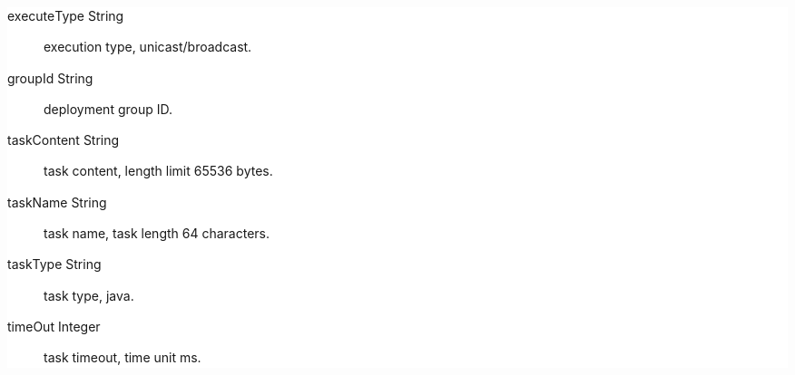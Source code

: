 <div>
<pulumi-choosable type="language" values="java">
<dl class="resources-properties"><dt class="property-required"
            title="Required">
        <span id="executetype_java">
<a data-swiftype-name="resource-property" data-swiftype-type="text" href="#executetype_java" style="color: inherit; text-decoration: inherit;">execute<wbr>Type</a>
</span>
        <span class="property-indicator"></span>
        <span class="property-type">String</span>
    </dt>
    <dd><p>execution type, unicast/broadcast.</p>
</dd><dt class="property-required"
            title="Required">
        <span id="groupid_java">
<a data-swiftype-name="resource-property" data-swiftype-type="text" href="#groupid_java" style="color: inherit; text-decoration: inherit;">group<wbr>Id</a>
</span>
        <span class="property-indicator"></span>
        <span class="property-type">String</span>
    </dt>
    <dd><p>deployment group ID.</p>
</dd><dt class="property-required"
            title="Required">
        <span id="taskcontent_java">
<a data-swiftype-name="resource-property" data-swiftype-type="text" href="#taskcontent_java" style="color: inherit; text-decoration: inherit;">task<wbr>Content</a>
</span>
        <span class="property-indicator"></span>
        <span class="property-type">String</span>
    </dt>
    <dd><p>task content, length limit 65536 bytes.</p>
</dd><dt class="property-required"
            title="Required">
        <span id="taskname_java">
<a data-swiftype-name="resource-property" data-swiftype-type="text" href="#taskname_java" style="color: inherit; text-decoration: inherit;">task<wbr>Name</a>
</span>
        <span class="property-indicator"></span>
        <span class="property-type">String</span>
    </dt>
    <dd><p>task name, task length 64 characters.</p>
</dd><dt class="property-required"
            title="Required">
        <span id="tasktype_java">
<a data-swiftype-name="resource-property" data-swiftype-type="text" href="#tasktype_java" style="color: inherit; text-decoration: inherit;">task<wbr>Type</a>
</span>
        <span class="property-indicator"></span>
        <span class="property-type">String</span>
    </dt>
    <dd><p>task type, java.</p>
</dd><dt class="property-required"
            title="Required">
        <span id="timeout_java">
<a data-swiftype-name="resource-property" data-swiftype-type="text" href="#timeout_java" style="color: inherit; text-decoration: inherit;">time<wbr>Out</a>
</span>
        <span class="property-indicator"></span>
        <span class="property-type">Integer</span>
    </dt>
    <dd><p>task timeout, time unit ms.</p>
</dd><dt class="property-optional"
            title="Optional">
